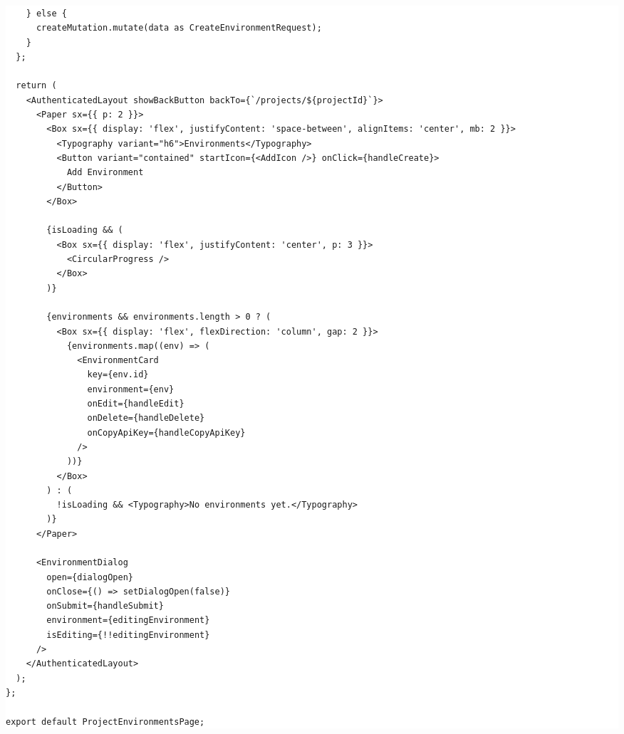 ```tsx
    } else {
      createMutation.mutate(data as CreateEnvironmentRequest);
    }
  };

  return (
    <AuthenticatedLayout showBackButton backTo={`/projects/${projectId}`}>
      <Paper sx={{ p: 2 }}>
        <Box sx={{ display: 'flex', justifyContent: 'space-between', alignItems: 'center', mb: 2 }}>
          <Typography variant="h6">Environments</Typography>
          <Button variant="contained" startIcon={<AddIcon />} onClick={handleCreate}>
            Add Environment
          </Button>
        </Box>

        {isLoading && (
          <Box sx={{ display: 'flex', justifyContent: 'center', p: 3 }}>
            <CircularProgress />
          </Box>
        )}

        {environments && environments.length > 0 ? (
          <Box sx={{ display: 'flex', flexDirection: 'column', gap: 2 }}>
            {environments.map((env) => (
              <EnvironmentCard
                key={env.id}
                environment={env}
                onEdit={handleEdit}
                onDelete={handleDelete}
                onCopyApiKey={handleCopyApiKey}
              />
            ))}
          </Box>
        ) : (
          !isLoading && <Typography>No environments yet.</Typography>
        )}
      </Paper>

      <EnvironmentDialog
        open={dialogOpen}
        onClose={() => setDialogOpen(false)}
        onSubmit={handleSubmit}
        environment={editingEnvironment}
        isEditing={!!editingEnvironment}
      />
    </AuthenticatedLayout>
  );
};

export default ProjectEnvironmentsPage;
```
